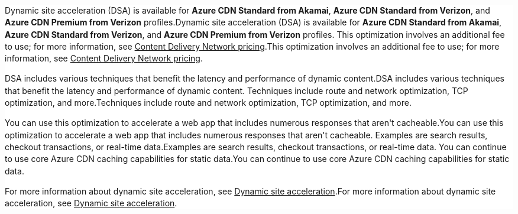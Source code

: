  <span data-ttu-id="9c531-180">Dynamic site acceleration (DSA) is available for **Azure CDN Standard from Akamai**, **Azure CDN Standard from Verizon**, and **Azure CDN Premium from Verizon** profiles.</span><span class="sxs-lookup"><span data-stu-id="9c531-180">Dynamic site acceleration (DSA) is available for **Azure CDN Standard from Akamai**, **Azure CDN Standard from Verizon**, and **Azure CDN Premium from Verizon** profiles.</span></span> <span data-ttu-id="9c531-181">This optimization involves an additional fee to use; for more information, see [Content Delivery Network pricing](https://azure.microsoft.com/pricing/details/cdn/).</span><span class="sxs-lookup"><span data-stu-id="9c531-181">This optimization involves an additional fee to use; for more information, see [Content Delivery Network pricing](https://azure.microsoft.com/pricing/details/cdn/).</span></span>

<span data-ttu-id="9c531-182">DSA includes various techniques that benefit the latency and performance of dynamic content.</span><span class="sxs-lookup"><span data-stu-id="9c531-182">DSA includes various techniques that benefit the latency and performance of dynamic content.</span></span> <span data-ttu-id="9c531-183">Techniques include route and network optimization, TCP optimization, and more.</span><span class="sxs-lookup"><span data-stu-id="9c531-183">Techniques include route and network optimization, TCP optimization, and more.</span></span> 

<span data-ttu-id="9c531-184">You can use this optimization to accelerate a web app that includes numerous responses that aren't cacheable.</span><span class="sxs-lookup"><span data-stu-id="9c531-184">You can use this optimization to accelerate a web app that includes numerous responses that aren't cacheable.</span></span> <span data-ttu-id="9c531-185">Examples are search results, checkout transactions, or real-time data.</span><span class="sxs-lookup"><span data-stu-id="9c531-185">Examples are search results, checkout transactions, or real-time data.</span></span> <span data-ttu-id="9c531-186">You can continue to use core Azure CDN caching capabilities for static data.</span><span class="sxs-lookup"><span data-stu-id="9c531-186">You can continue to use core Azure CDN caching capabilities for static data.</span></span> 

<span data-ttu-id="9c531-187">For more information about dynamic site acceleration, see [Dynamic site acceleration](cdn-dynamic-site-acceleration.md).</span><span class="sxs-lookup"><span data-stu-id="9c531-187">For more information about dynamic site acceleration, see [Dynamic site acceleration](cdn-dynamic-site-acceleration.md).</span></span>




